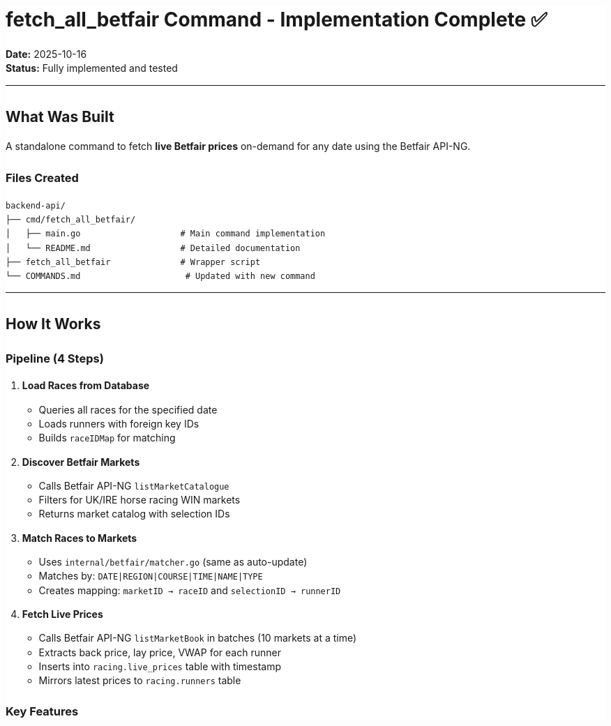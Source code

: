 # fetch_all_betfair Command - Implementation Complete ✅

**Date:** 2025-10-16  
**Status:** Fully implemented and tested

---

## What Was Built

A standalone command to fetch **live Betfair prices** on-demand for any date using the Betfair API-NG.

### Files Created

```
backend-api/
├── cmd/fetch_all_betfair/
│   ├── main.go                    # Main command implementation
│   └── README.md                  # Detailed documentation
├── fetch_all_betfair              # Wrapper script
└── COMMANDS.md                     # Updated with new command
```

---

## How It Works

### Pipeline (4 Steps)

1. **Load Races from Database**
   - Queries all races for the specified date
   - Loads runners with foreign key IDs
   - Builds `raceIDMap` for matching

2. **Discover Betfair Markets**
   - Calls Betfair API-NG `listMarketCatalogue`
   - Filters for UK/IRE horse racing WIN markets
   - Returns market catalog with selection IDs

3. **Match Races to Markets**
   - Uses `internal/betfair/matcher.go` (same as auto-update)
   - Matches by: `DATE|REGION|COURSE|TIME|NAME|TYPE`
   - Creates mapping: `marketID → raceID` and `selectionID → runnerID`

4. **Fetch Live Prices**
   - Calls Betfair API-NG `listMarketBook` in batches (10 markets at a time)
   - Extracts back price, lay price, VWAP for each runner
   - Inserts into `racing.live_prices` table with timestamp
   - Mirrors latest prices to `racing.runners` table

### Key Features
